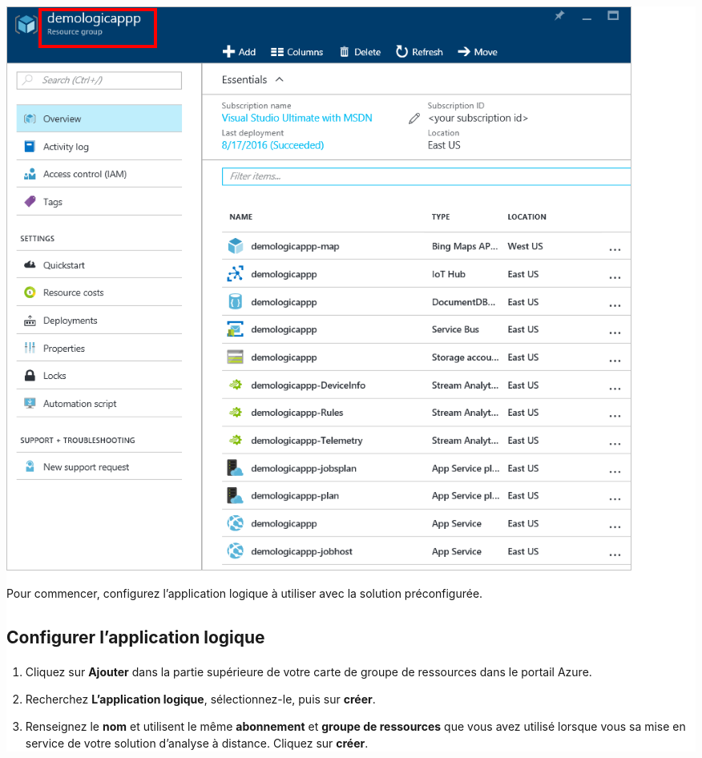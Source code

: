 ![](media/iot-suite-logic-apps-tutorial/resourcegroup.png)

Pour commencer, configurez l’application logique à utiliser avec la solution préconfigurée.

## <a name="set-up-the-logic-app"></a>Configurer l’application logique

1. Cliquez sur __Ajouter__ dans la partie supérieure de votre carte de groupe de ressources dans le portail Azure.

2. Recherchez __L’application logique__, sélectionnez-le, puis sur **créer**.

3. Renseignez le __nom__ et utilisent le même **abonnement** et **groupe de ressources** que vous avez utilisé lorsque vous sa mise en service de votre solution d’analyse à distance. Cliquez sur __créer__.
